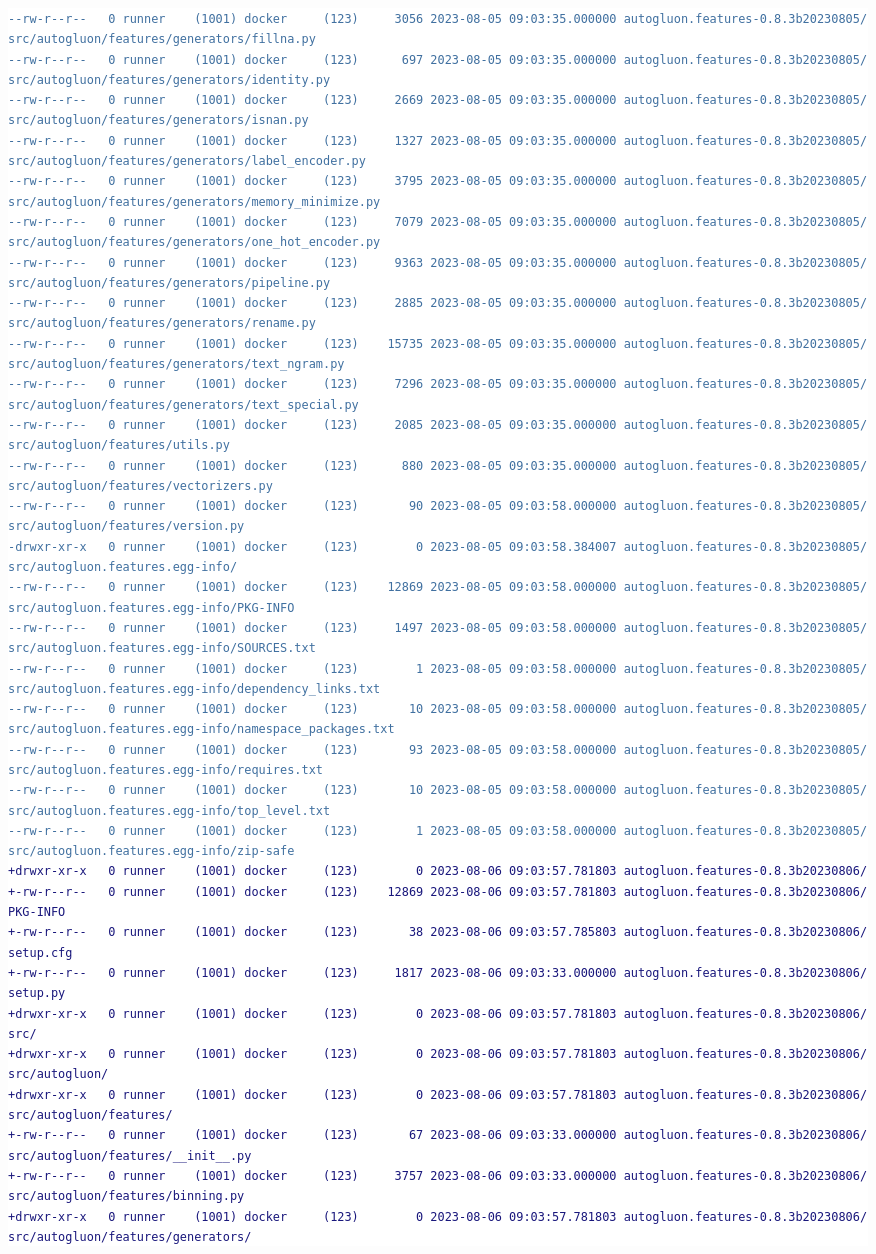 ```diff
--rw-r--r--   0 runner    (1001) docker     (123)     3056 2023-08-05 09:03:35.000000 autogluon.features-0.8.3b20230805/src/autogluon/features/generators/fillna.py
--rw-r--r--   0 runner    (1001) docker     (123)      697 2023-08-05 09:03:35.000000 autogluon.features-0.8.3b20230805/src/autogluon/features/generators/identity.py
--rw-r--r--   0 runner    (1001) docker     (123)     2669 2023-08-05 09:03:35.000000 autogluon.features-0.8.3b20230805/src/autogluon/features/generators/isnan.py
--rw-r--r--   0 runner    (1001) docker     (123)     1327 2023-08-05 09:03:35.000000 autogluon.features-0.8.3b20230805/src/autogluon/features/generators/label_encoder.py
--rw-r--r--   0 runner    (1001) docker     (123)     3795 2023-08-05 09:03:35.000000 autogluon.features-0.8.3b20230805/src/autogluon/features/generators/memory_minimize.py
--rw-r--r--   0 runner    (1001) docker     (123)     7079 2023-08-05 09:03:35.000000 autogluon.features-0.8.3b20230805/src/autogluon/features/generators/one_hot_encoder.py
--rw-r--r--   0 runner    (1001) docker     (123)     9363 2023-08-05 09:03:35.000000 autogluon.features-0.8.3b20230805/src/autogluon/features/generators/pipeline.py
--rw-r--r--   0 runner    (1001) docker     (123)     2885 2023-08-05 09:03:35.000000 autogluon.features-0.8.3b20230805/src/autogluon/features/generators/rename.py
--rw-r--r--   0 runner    (1001) docker     (123)    15735 2023-08-05 09:03:35.000000 autogluon.features-0.8.3b20230805/src/autogluon/features/generators/text_ngram.py
--rw-r--r--   0 runner    (1001) docker     (123)     7296 2023-08-05 09:03:35.000000 autogluon.features-0.8.3b20230805/src/autogluon/features/generators/text_special.py
--rw-r--r--   0 runner    (1001) docker     (123)     2085 2023-08-05 09:03:35.000000 autogluon.features-0.8.3b20230805/src/autogluon/features/utils.py
--rw-r--r--   0 runner    (1001) docker     (123)      880 2023-08-05 09:03:35.000000 autogluon.features-0.8.3b20230805/src/autogluon/features/vectorizers.py
--rw-r--r--   0 runner    (1001) docker     (123)       90 2023-08-05 09:03:58.000000 autogluon.features-0.8.3b20230805/src/autogluon/features/version.py
-drwxr-xr-x   0 runner    (1001) docker     (123)        0 2023-08-05 09:03:58.384007 autogluon.features-0.8.3b20230805/src/autogluon.features.egg-info/
--rw-r--r--   0 runner    (1001) docker     (123)    12869 2023-08-05 09:03:58.000000 autogluon.features-0.8.3b20230805/src/autogluon.features.egg-info/PKG-INFO
--rw-r--r--   0 runner    (1001) docker     (123)     1497 2023-08-05 09:03:58.000000 autogluon.features-0.8.3b20230805/src/autogluon.features.egg-info/SOURCES.txt
--rw-r--r--   0 runner    (1001) docker     (123)        1 2023-08-05 09:03:58.000000 autogluon.features-0.8.3b20230805/src/autogluon.features.egg-info/dependency_links.txt
--rw-r--r--   0 runner    (1001) docker     (123)       10 2023-08-05 09:03:58.000000 autogluon.features-0.8.3b20230805/src/autogluon.features.egg-info/namespace_packages.txt
--rw-r--r--   0 runner    (1001) docker     (123)       93 2023-08-05 09:03:58.000000 autogluon.features-0.8.3b20230805/src/autogluon.features.egg-info/requires.txt
--rw-r--r--   0 runner    (1001) docker     (123)       10 2023-08-05 09:03:58.000000 autogluon.features-0.8.3b20230805/src/autogluon.features.egg-info/top_level.txt
--rw-r--r--   0 runner    (1001) docker     (123)        1 2023-08-05 09:03:58.000000 autogluon.features-0.8.3b20230805/src/autogluon.features.egg-info/zip-safe
+drwxr-xr-x   0 runner    (1001) docker     (123)        0 2023-08-06 09:03:57.781803 autogluon.features-0.8.3b20230806/
+-rw-r--r--   0 runner    (1001) docker     (123)    12869 2023-08-06 09:03:57.781803 autogluon.features-0.8.3b20230806/PKG-INFO
+-rw-r--r--   0 runner    (1001) docker     (123)       38 2023-08-06 09:03:57.785803 autogluon.features-0.8.3b20230806/setup.cfg
+-rw-r--r--   0 runner    (1001) docker     (123)     1817 2023-08-06 09:03:33.000000 autogluon.features-0.8.3b20230806/setup.py
+drwxr-xr-x   0 runner    (1001) docker     (123)        0 2023-08-06 09:03:57.781803 autogluon.features-0.8.3b20230806/src/
+drwxr-xr-x   0 runner    (1001) docker     (123)        0 2023-08-06 09:03:57.781803 autogluon.features-0.8.3b20230806/src/autogluon/
+drwxr-xr-x   0 runner    (1001) docker     (123)        0 2023-08-06 09:03:57.781803 autogluon.features-0.8.3b20230806/src/autogluon/features/
+-rw-r--r--   0 runner    (1001) docker     (123)       67 2023-08-06 09:03:33.000000 autogluon.features-0.8.3b20230806/src/autogluon/features/__init__.py
+-rw-r--r--   0 runner    (1001) docker     (123)     3757 2023-08-06 09:03:33.000000 autogluon.features-0.8.3b20230806/src/autogluon/features/binning.py
+drwxr-xr-x   0 runner    (1001) docker     (123)        0 2023-08-06 09:03:57.781803 autogluon.features-0.8.3b20230806/src/autogluon/features/generators/
```
